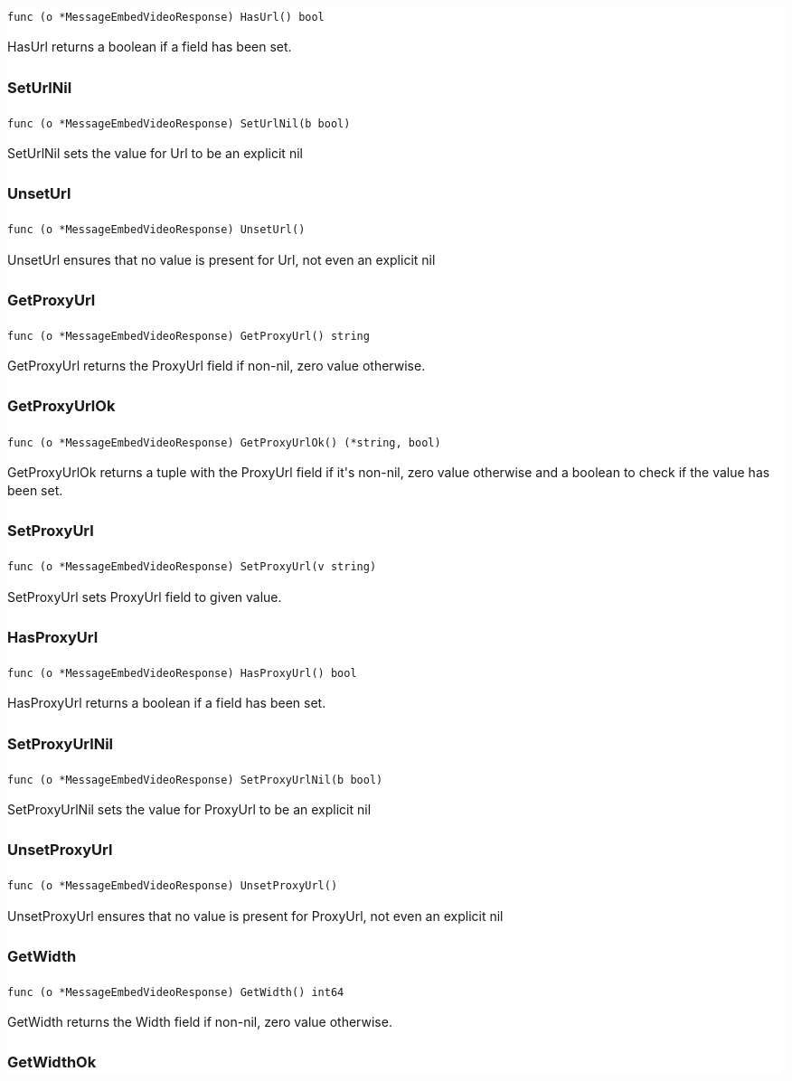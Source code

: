 `func (o *MessageEmbedVideoResponse) HasUrl() bool`

HasUrl returns a boolean if a field has been set.

### SetUrlNil

`func (o *MessageEmbedVideoResponse) SetUrlNil(b bool)`

 SetUrlNil sets the value for Url to be an explicit nil

### UnsetUrl
`func (o *MessageEmbedVideoResponse) UnsetUrl()`

UnsetUrl ensures that no value is present for Url, not even an explicit nil
### GetProxyUrl

`func (o *MessageEmbedVideoResponse) GetProxyUrl() string`

GetProxyUrl returns the ProxyUrl field if non-nil, zero value otherwise.

### GetProxyUrlOk

`func (o *MessageEmbedVideoResponse) GetProxyUrlOk() (*string, bool)`

GetProxyUrlOk returns a tuple with the ProxyUrl field if it's non-nil, zero value otherwise
and a boolean to check if the value has been set.

### SetProxyUrl

`func (o *MessageEmbedVideoResponse) SetProxyUrl(v string)`

SetProxyUrl sets ProxyUrl field to given value.

### HasProxyUrl

`func (o *MessageEmbedVideoResponse) HasProxyUrl() bool`

HasProxyUrl returns a boolean if a field has been set.

### SetProxyUrlNil

`func (o *MessageEmbedVideoResponse) SetProxyUrlNil(b bool)`

 SetProxyUrlNil sets the value for ProxyUrl to be an explicit nil

### UnsetProxyUrl
`func (o *MessageEmbedVideoResponse) UnsetProxyUrl()`

UnsetProxyUrl ensures that no value is present for ProxyUrl, not even an explicit nil
### GetWidth

`func (o *MessageEmbedVideoResponse) GetWidth() int64`

GetWidth returns the Width field if non-nil, zero value otherwise.

### GetWidthOk
